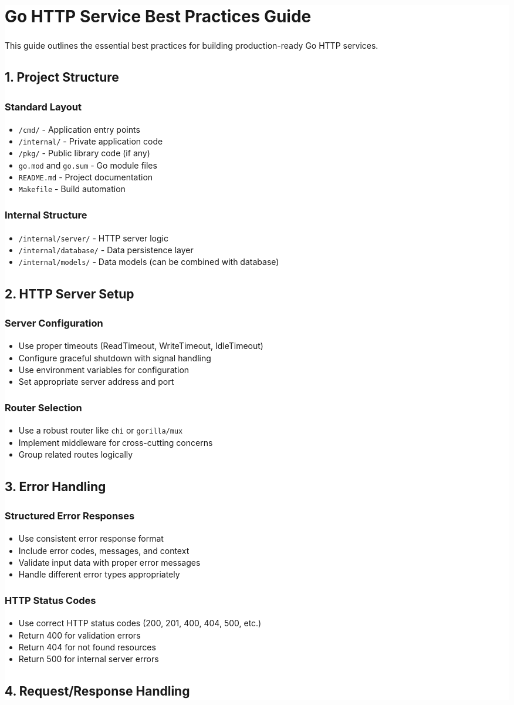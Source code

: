 # Go HTTP Service Best Practices Guide

This guide outlines the essential best practices for building production-ready Go HTTP services.

## 1. Project Structure

### Standard Layout
- `/cmd/` - Application entry points
- `/internal/` - Private application code
- `/pkg/` - Public library code (if any)
- `go.mod` and `go.sum` - Go module files
- `README.md` - Project documentation
- `Makefile` - Build automation

### Internal Structure
- `/internal/server/` - HTTP server logic
- `/internal/database/` - Data persistence layer
- `/internal/models/` - Data models (can be combined with database)

## 2. HTTP Server Setup

### Server Configuration
- Use proper timeouts (ReadTimeout, WriteTimeout, IdleTimeout)
- Configure graceful shutdown with signal handling
- Use environment variables for configuration
- Set appropriate server address and port

### Router Selection
- Use a robust router like `chi` or `gorilla/mux`
- Implement middleware for cross-cutting concerns
- Group related routes logically

## 3. Error Handling

### Structured Error Responses
- Use consistent error response format
- Include error codes, messages, and context
- Validate input data with proper error messages
- Handle different error types appropriately

### HTTP Status Codes
- Use correct HTTP status codes (200, 201, 400, 404, 500, etc.)
- Return 400 for validation errors
- Return 404 for not found resources
- Return 500 for internal server errors

## 4. Request/Response Handling
